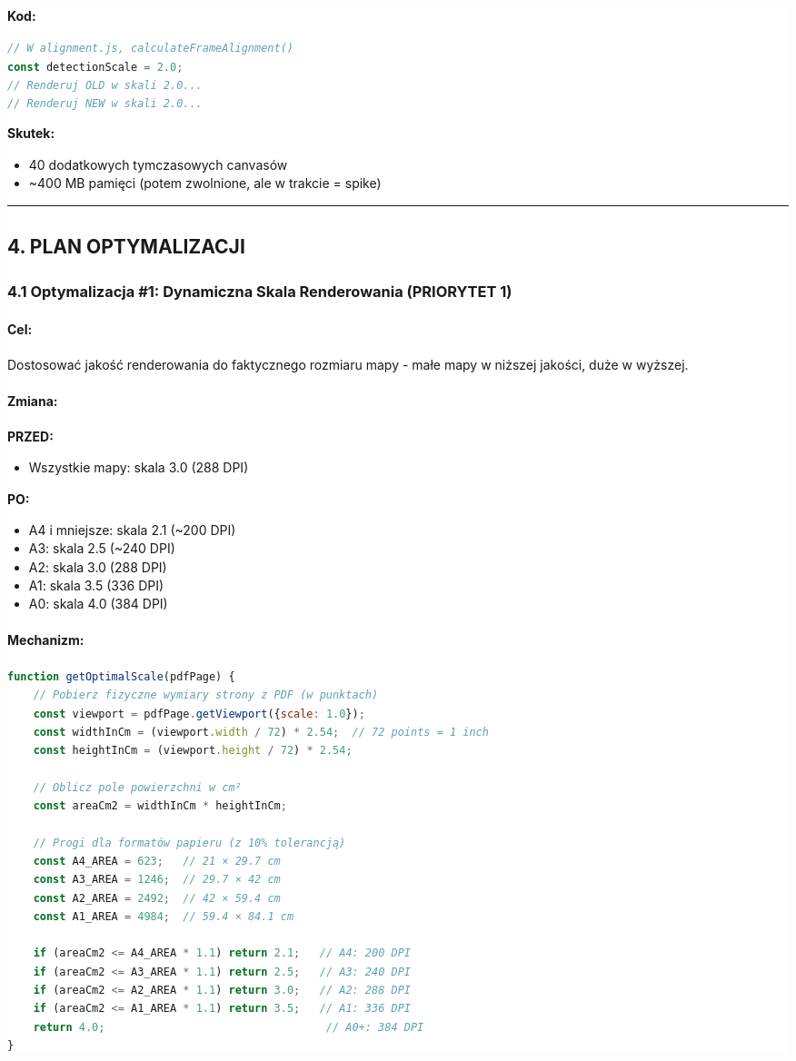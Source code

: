 **Kod:**
```javascript
// W alignment.js, calculateFrameAlignment()
const detectionScale = 2.0;
// Renderuj OLD w skali 2.0...
// Renderuj NEW w skali 2.0...
```

**Skutek:**
- 40 dodatkowych tymczasowych canvasów
- ~400 MB pamięci (potem zwolnione, ale w trakcie = spike)

---

## 4. PLAN OPTYMALIZACJI

### 4.1 Optymalizacja #1: Dynamiczna Skala Renderowania (PRIORYTET 1)

#### Cel:
Dostosować jakość renderowania do faktycznego rozmiaru mapy - małe mapy w niższej jakości, duże w wyższej.

#### Zmiana:
**PRZED:**
- Wszystkie mapy: skala 3.0 (288 DPI)

**PO:**
- A4 i mniejsze: skala 2.1 (~200 DPI)
- A3: skala 2.5 (~240 DPI)  
- A2: skala 3.0 (288 DPI)
- A1: skala 3.5 (336 DPI)
- A0: skala 4.0 (384 DPI)

#### Mechanizm:
```javascript
function getOptimalScale(pdfPage) {
    // Pobierz fizyczne wymiary strony z PDF (w punktach)
    const viewport = pdfPage.getViewport({scale: 1.0});
    const widthInCm = (viewport.width / 72) * 2.54;  // 72 points = 1 inch
    const heightInCm = (viewport.height / 72) * 2.54;
    
    // Oblicz pole powierzchni w cm²
    const areaCm2 = widthInCm * heightInCm;
    
    // Progi dla formatów papieru (z 10% tolerancją)
    const A4_AREA = 623;   // 21 × 29.7 cm
    const A3_AREA = 1246;  // 29.7 × 42 cm  
    const A2_AREA = 2492;  // 42 × 59.4 cm
    const A1_AREA = 4984;  // 59.4 × 84.1 cm
    
    if (areaCm2 <= A4_AREA * 1.1) return 2.1;   // A4: 200 DPI
    if (areaCm2 <= A3_AREA * 1.1) return 2.5;   // A3: 240 DPI
    if (areaCm2 <= A2_AREA * 1.1) return 3.0;   // A2: 288 DPI  
    if (areaCm2 <= A1_AREA * 1.1) return 3.5;   // A1: 336 DPI
    return 4.0;                                  // A0+: 384 DPI
}
```
